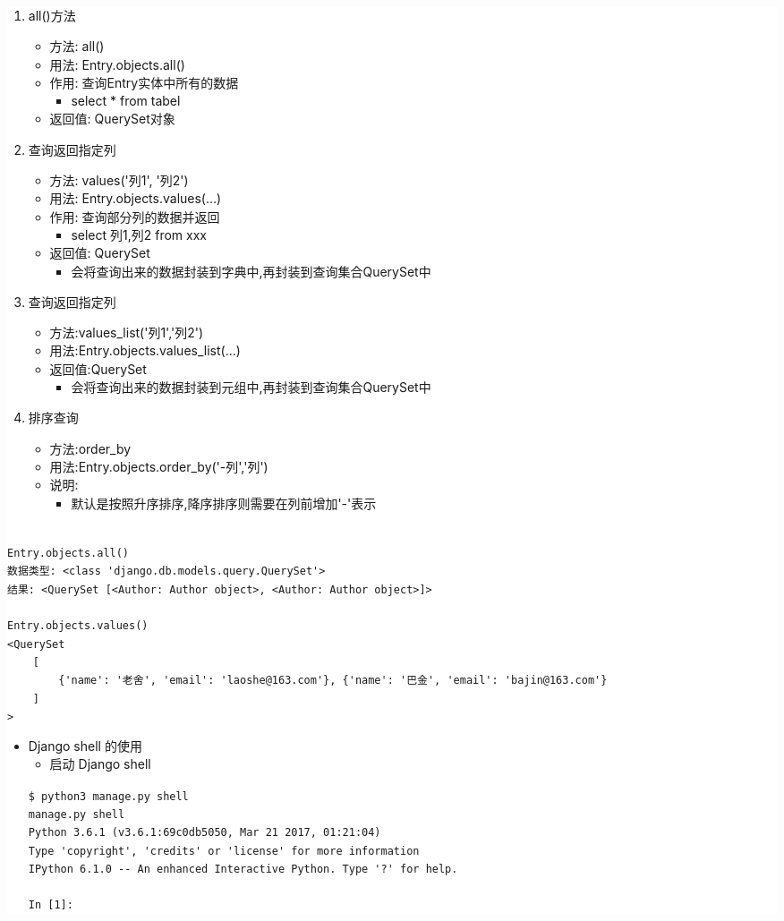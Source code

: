1. all()方法
    - 方法: all()
    - 用法: Entry.objects.all()
    - 作用: 查询Entry实体中所有的数据
        - select * from tabel
    - 返回值: QuerySet对象

2. 查询返回指定列
    - 方法: values('列1', '列2')
    - 用法: Entry.objects.values(...)
    - 作用: 查询部分列的数据并返回
        - select 列1,列2 from xxx
    - 返回值: QuerySet
        - 会将查询出来的数据封装到字典中,再封装到查询集合QuerySet中

3. 查询返回指定列
    - 方法:values_list('列1','列2')
    - 用法:Entry.objects.values_list(...)
    - 返回值:QuerySet
        - 会将查询出来的数据封装到元组中,再封装到查询集合QuerySet中

4. 排序查询
    - 方法:order_by
    - 用法:Entry.objects.order_by('-列','列')
    - 说明:
        - 默认是按照升序排序,降序排序则需要在列前增加'-'表示
```

Entry.objects.all()
数据类型: <class 'django.db.models.query.QuerySet'>
结果: <QuerySet [<Author: Author object>, <Author: Author object>]>

Entry.objects.values()
<QuerySet 
    [
        {'name': '老舍', 'email': 'laoshe@163.com'}, {'name': '巴金', 'email': 'bajin@163.com'}
    ]
>
```

- Django shell 的使用
    - 启动 Django shell
    ```shell
    $ python3 manage.py shell
    manage.py shell
    Python 3.6.1 (v3.6.1:69c0db5050, Mar 21 2017, 01:21:04) 
    Type 'copyright', 'credits' or 'license' for more information
    IPython 6.1.0 -- An enhanced Interactive Python. Type '?' for help.

    In [1]: 
    ```



